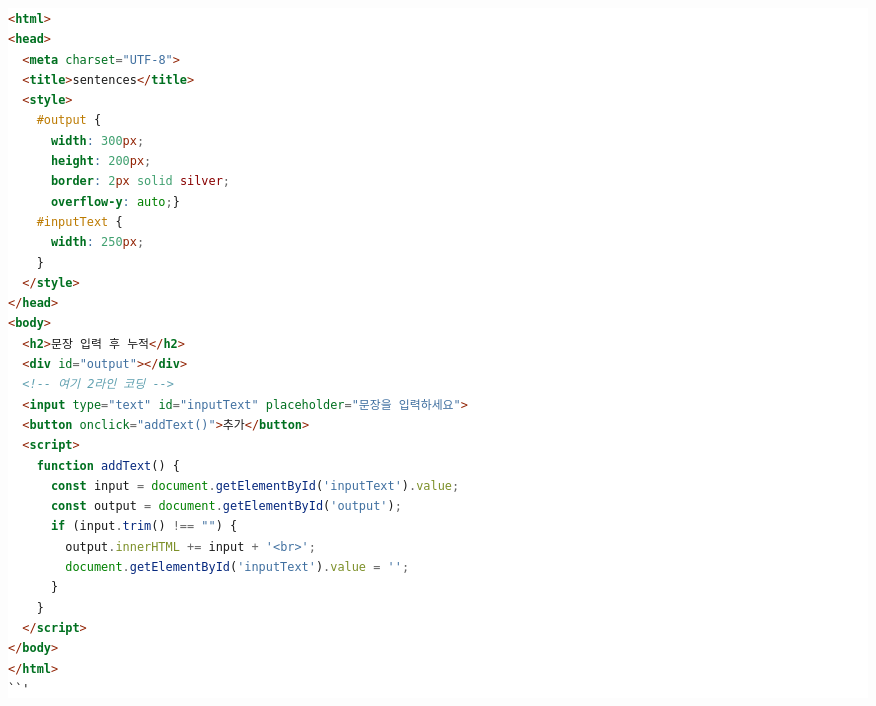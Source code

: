 ```html
<html>
<head>
  <meta charset="UTF-8">
  <title>sentences</title>
  <style>
    #output {
      width: 300px;
      height: 200px;
      border: 2px solid silver;
      overflow-y: auto;}
    #inputText {
      width: 250px;
    }
  </style>
</head>
<body>
  <h2>문장 입력 후 누적</h2>
  <div id="output"></div>
  <!-- 여기 2라인 코딩 -->
  <input type="text" id="inputText" placeholder="문장을 입력하세요">
  <button onclick="addText()">추가</button>
  <script>
    function addText() {
      const input = document.getElementById('inputText').value;
      const output = document.getElementById('output');
      if (input.trim() !== "") {
        output.innerHTML += input + '<br>';
        document.getElementById('inputText').value = ''; 
      }
    }
  </script>
</body>
</html>
``'
